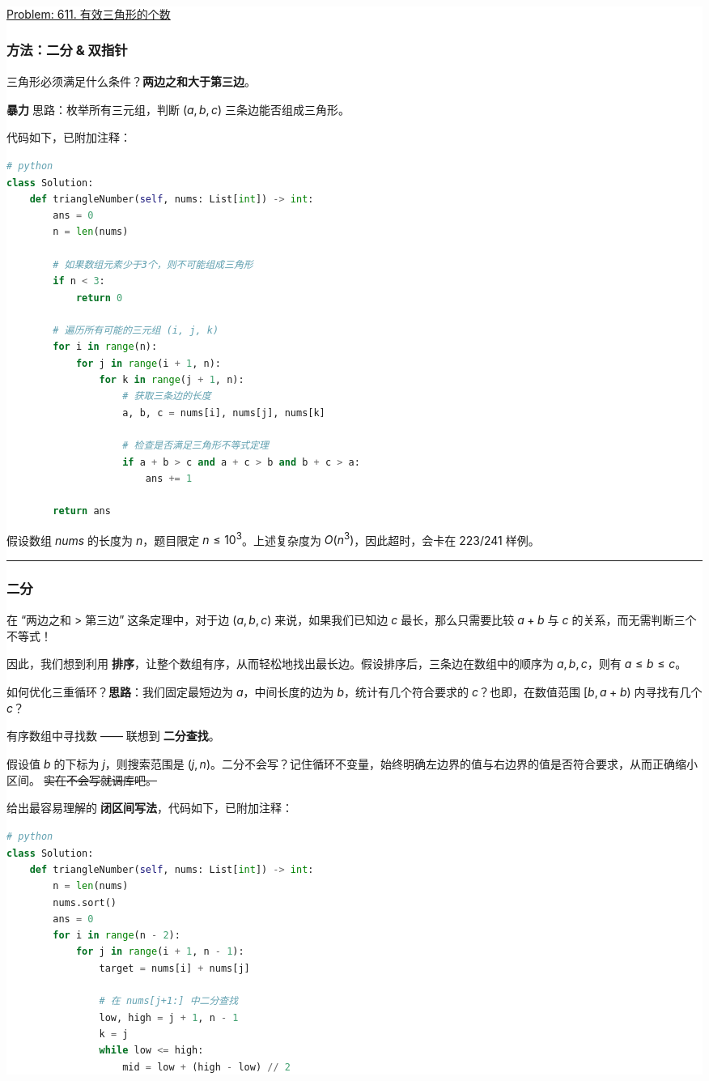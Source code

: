 [Problem: 611. 有效三角形的个数](https://leetcode.cn/problems/valid-triangle-number/description/)

### 方法：二分 & 双指针

三角形必须满足什么条件？**两边之和大于第三边**。

**暴力** 思路：枚举所有三元组，判断 $(a,b,c)$ 三条边能否组成三角形。

代码如下，已附加注释：

```Python
# python
class Solution:
    def triangleNumber(self, nums: List[int]) -> int:
        ans = 0
        n = len(nums)

        # 如果数组元素少于3个，则不可能组成三角形
        if n < 3:
            return 0

        # 遍历所有可能的三元组 (i, j, k)
        for i in range(n):
            for j in range(i + 1, n):
                for k in range(j + 1, n):
                    # 获取三条边的长度
                    a, b, c = nums[i], nums[j], nums[k]

                    # 检查是否满足三角形不等式定理
                    if a + b > c and a + c > b and b + c > a:
                        ans += 1
        
        return ans
```

假设数组 $nums$ 的长度为 $n$，题目限定 $n\leq 10^3$。上述复杂度为 $O(n^3)$，因此超时，会卡在 $223/241$ 样例。

---

### 二分

在 “两边之和 > 第三边” 这条定理中，对于边 $(a,b,c)$ 来说，如果我们已知边 $c$ 最长，那么只需要比较 $a+b$ 与 $c$ 的关系，而无需判断三个不等式！

因此，我们想到利用 **排序**，让整个数组有序，从而轻松地找出最长边。假设排序后，三条边在数组中的顺序为 $a,b,c$，则有 $a\leq b\leq c$。

如何优化三重循环？**思路**：我们固定最短边为 $a$，中间长度的边为 $b$，统计有几个符合要求的 $c$？也即，在数值范围 $[b,a+b)$ 内寻找有几个 $c$？

有序数组中寻找数 —— 联想到 **二分查找**。

假设值 $b$ 的下标为 $j$，则搜索范围是 $(j,n)$。二分不会写？记住循环不变量，始终明确左边界的值与右边界的值是否符合要求，从而正确缩小区间。 ~~实在不会写就调库吧。~~

给出最容易理解的 **闭区间写法**，代码如下，已附加注释：

```Python
# python
class Solution:
    def triangleNumber(self, nums: List[int]) -> int:
        n = len(nums)
        nums.sort()
        ans = 0
        for i in range(n - 2):
            for j in range(i + 1, n - 1):
                target = nums[i] + nums[j]
                
                # 在 nums[j+1:] 中二分查找
                low, high = j + 1, n - 1
                k = j
                while low <= high:
                    mid = low + (high - low) // 2
```